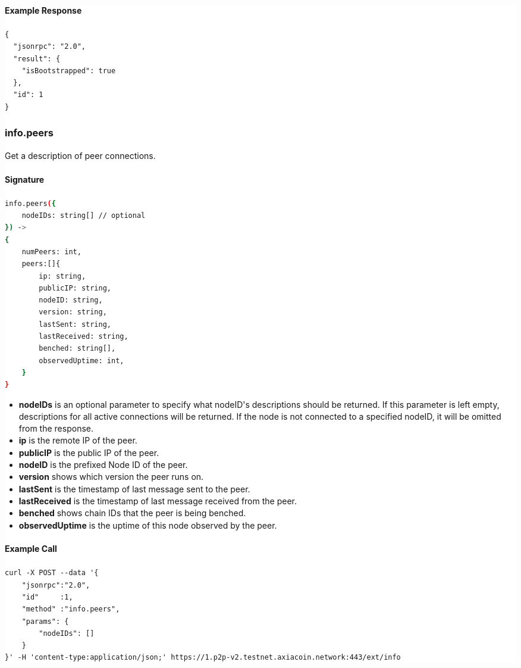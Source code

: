#### **Example Response**

```
{
  "jsonrpc": "2.0",
  "result": {
    "isBootstrapped": true
  },
  "id": 1
}
```

### info.peers

Get a description of peer connections.

#### **Signature**

```sh
info.peers({
    nodeIDs: string[] // optional
}) ->
{
    numPeers: int,
    peers:[]{
        ip: string,
        publicIP: string,
        nodeID: string,
        version: string,
        lastSent: string,
        lastReceived: string,
        benched: string[],
        observedUptime: int,
    }
}
```

- **nodeIDs** is an optional parameter to specify what nodeID's descriptions should be returned. If this parameter is left empty, descriptions for all active connections will be returned. If the node is not connected to a specified nodeID, it will be omitted from the response.
- **ip** is the remote IP of the peer.
- **publicIP** is the public IP of the peer.
- **nodeID** is the prefixed Node ID of the peer.
- **version** shows which version the peer runs on.
- **lastSent** is the timestamp of last message sent to the peer.
- **lastReceived** is the timestamp of last message received from the peer.
- **benched** shows chain IDs that the peer is being benched.
- **observedUptime** is the uptime of this node observed by the peer.

#### **Example Call**

```
curl -X POST --data '{
    "jsonrpc":"2.0",
    "id"     :1,
    "method" :"info.peers",
    "params": {
        "nodeIDs": []
    }
}' -H 'content-type:application/json;' https://1.p2p-v2.testnet.axiacoin.network:443/ext/info
```
